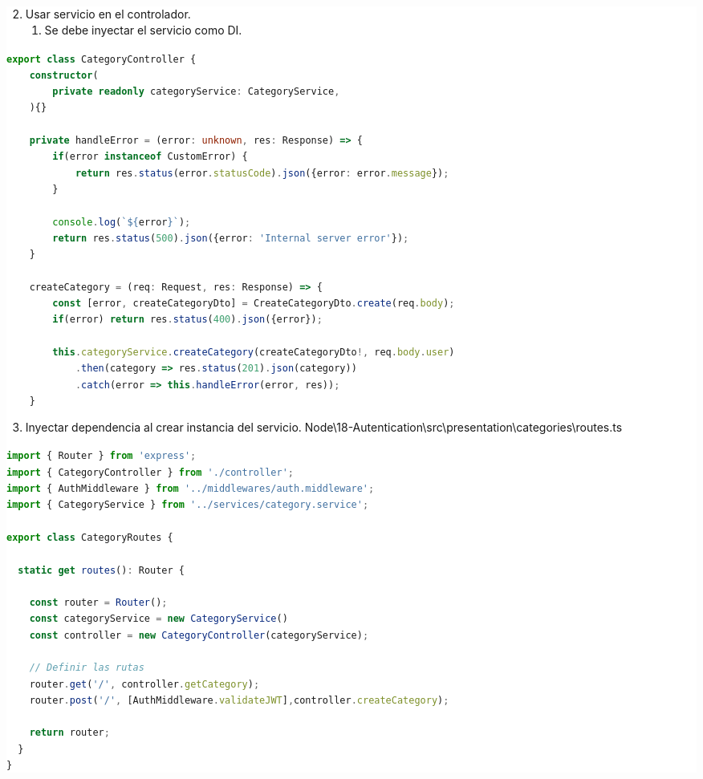 2. Usar servicio en el controlador.
    1. Se debe inyectar el servicio como DI.
``` ts
export class CategoryController {
    constructor(
        private readonly categoryService: CategoryService,
    ){}

    private handleError = (error: unknown, res: Response) => {
        if(error instanceof CustomError) {
            return res.status(error.statusCode).json({error: error.message});
        }

        console.log(`${error}`);
        return res.status(500).json({error: 'Internal server error'});
    }

    createCategory = (req: Request, res: Response) => {
        const [error, createCategoryDto] = CreateCategoryDto.create(req.body);
        if(error) return res.status(400).json({error});

        this.categoryService.createCategory(createCategoryDto!, req.body.user)
            .then(category => res.status(201).json(category))
            .catch(error => this.handleError(error, res));
    }

```
3. Inyectar dependencia al crear instancia del servicio. Node\18-Autentication\src\presentation\categories\routes.ts

``` ts
import { Router } from 'express';
import { CategoryController } from './controller';
import { AuthMiddleware } from '../middlewares/auth.middleware';
import { CategoryService } from '../services/category.service';

export class CategoryRoutes {

  static get routes(): Router {

    const router = Router();
    const categoryService = new CategoryService()
    const controller = new CategoryController(categoryService);
    
    // Definir las rutas
    router.get('/', controller.getCategory);
    router.post('/', [AuthMiddleware.validateJWT],controller.createCategory);

    return router;
  }
}
```
